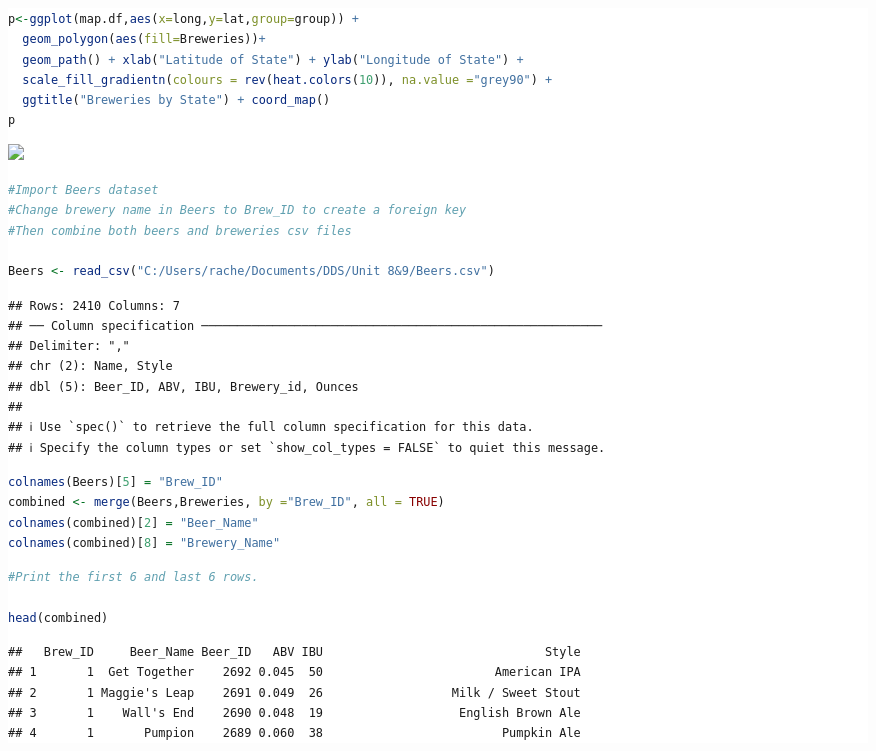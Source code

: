 ``` r
p<-ggplot(map.df,aes(x=long,y=lat,group=group)) +
  geom_polygon(aes(fill=Breweries))+
  geom_path() + xlab("Latitude of State") + ylab("Longitude of State") +
  scale_fill_gradientn(colours = rev(heat.colors(10)), na.value ="grey90") +
  ggtitle("Breweries by State") + coord_map() 
p
```

![](Rachel-and-Santi--Rmarkdown-file_files/figure-gfm/unnamed-chunk-1-1.png)

``` r
#Import Beers dataset
#Change brewery name in Beers to Brew_ID to create a foreign key
#Then combine both beers and breweries csv files

Beers <- read_csv("C:/Users/rache/Documents/DDS/Unit 8&9/Beers.csv")
```

    ## Rows: 2410 Columns: 7
    ## ── Column specification ────────────────────────────────────────────────────────
    ## Delimiter: ","
    ## chr (2): Name, Style
    ## dbl (5): Beer_ID, ABV, IBU, Brewery_id, Ounces
    ## 
    ## ℹ Use `spec()` to retrieve the full column specification for this data.
    ## ℹ Specify the column types or set `show_col_types = FALSE` to quiet this message.

``` r
colnames(Beers)[5] = "Brew_ID"
combined <- merge(Beers,Breweries, by ="Brew_ID", all = TRUE)
colnames(combined)[2] = "Beer_Name"
colnames(combined)[8] = "Brewery_Name"
```

``` r
#Print the first 6 and last 6 rows.

head(combined)
```

    ##   Brew_ID     Beer_Name Beer_ID   ABV IBU                               Style
    ## 1       1  Get Together    2692 0.045  50                        American IPA
    ## 2       1 Maggie's Leap    2691 0.049  26                  Milk / Sweet Stout
    ## 3       1    Wall's End    2690 0.048  19                   English Brown Ale
    ## 4       1       Pumpion    2689 0.060  38                         Pumpkin Ale